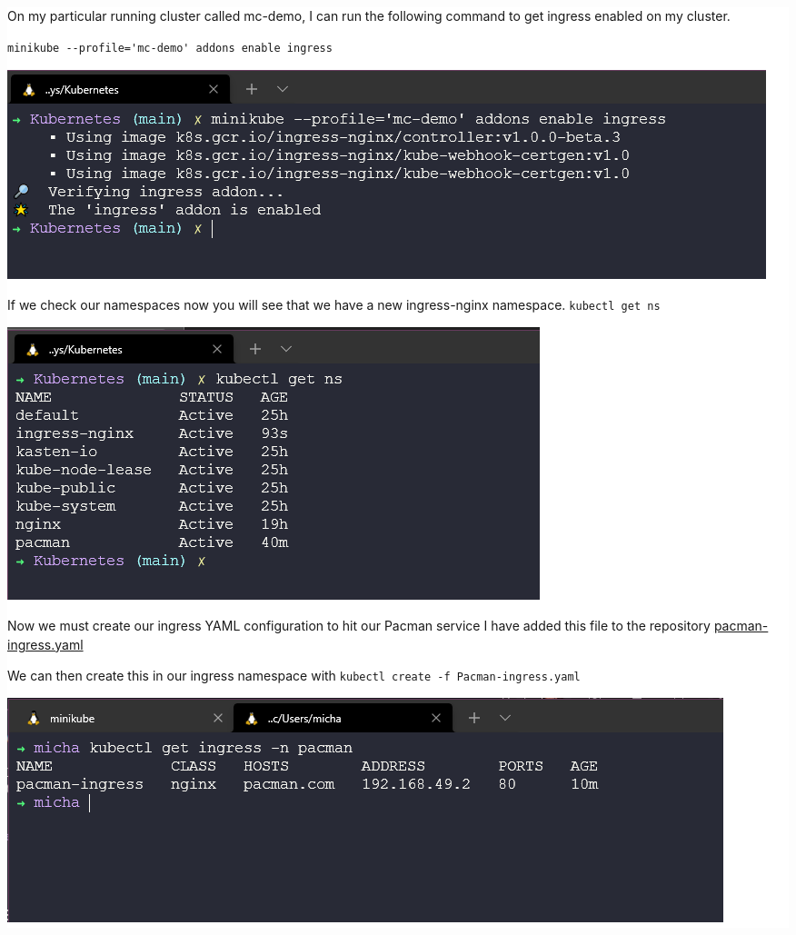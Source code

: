 On my particular running cluster called mc-demo, I can run the following command to get ingress enabled on my cluster.

`minikube --profile='mc-demo' addons enable ingress`

![](Images/Day55_Kubernetes13.png)

If we check our namespaces now you will see that we have a new ingress-nginx namespace. `kubectl get ns`

![](Images/Day55_Kubernetes14.png)

Now we must create our ingress YAML configuration to hit our Pacman service I have added this file to the repository [pacman-ingress.yaml](Kubernetes)

We can then create this in our ingress namespace with `kubectl create -f Pacman-ingress.yaml`

![](Images/Day55_Kubernetes15.png)
